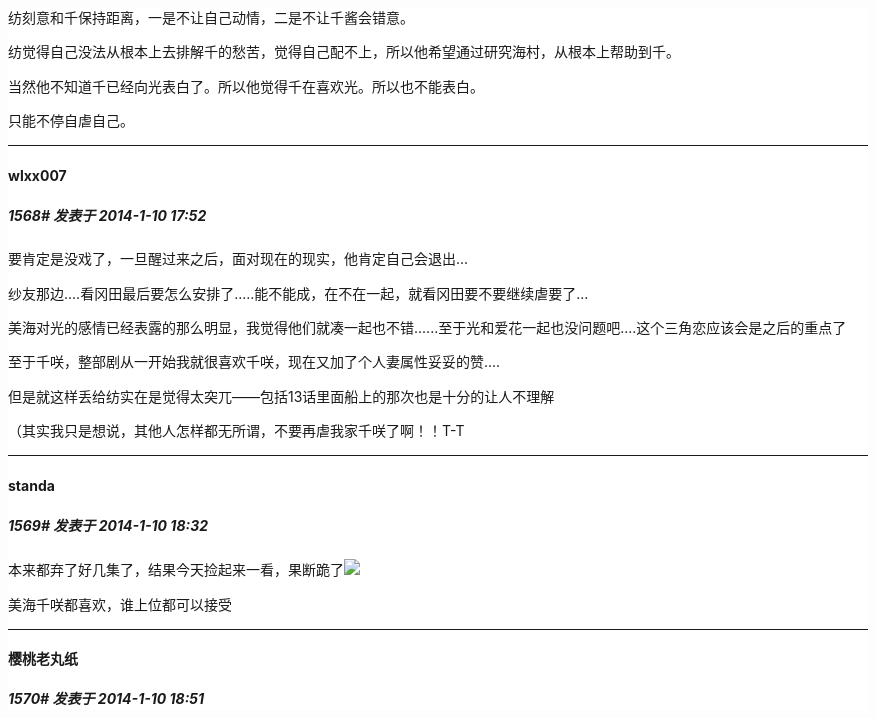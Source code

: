 
纺刻意和千保持距离，一是不让自己动情，二是不让千酱会错意。


纺觉得自己没法从根本上去排解千的愁苦，觉得自己配不上，所以他希望通过研究海村，从根本上帮助到千。


当然他不知道千已经向光表白了。所以他觉得千在喜欢光。所以也不能表白。


只能不停自虐自己。







*****

####  wlxx007  
##### 1568#       发表于 2014-1-10 17:52




要肯定是没戏了，一旦醒过来之后，面对现在的现实，他肯定自己会退出...

纱友那边....看冈田最后要怎么安排了.....能不能成，在不在一起，就看冈田要不要继续虐要了...


美海对光的感情已经表露的那么明显，我觉得他们就凑一起也不错......至于光和爱花一起也没问题吧....这个三角恋应该会是之后的重点了


至于千咲，整部剧从一开始我就很喜欢千咲，现在又加了个人妻属性妥妥的赞....

但是就这样丢给纺实在是觉得太突兀——包括13话里面船上的那次也是十分的让人不理解

（其实我只是想说，其他人怎样都无所谓，不要再虐我家千咲了啊！！T-T







*****

####  standa  
##### 1569#       发表于 2014-1-10 18:32




本来都弃了好几集了，结果今天捡起来一看，果断跪了<img src="https://static.saraba1st.com/image/smiley/face/30.gif" referrerpolicy="no-referrer">

美海千咲都喜欢，谁上位都可以接受







*****

####  樱桃老丸纸  
##### 1570#       发表于 2014-1-10 18:51
